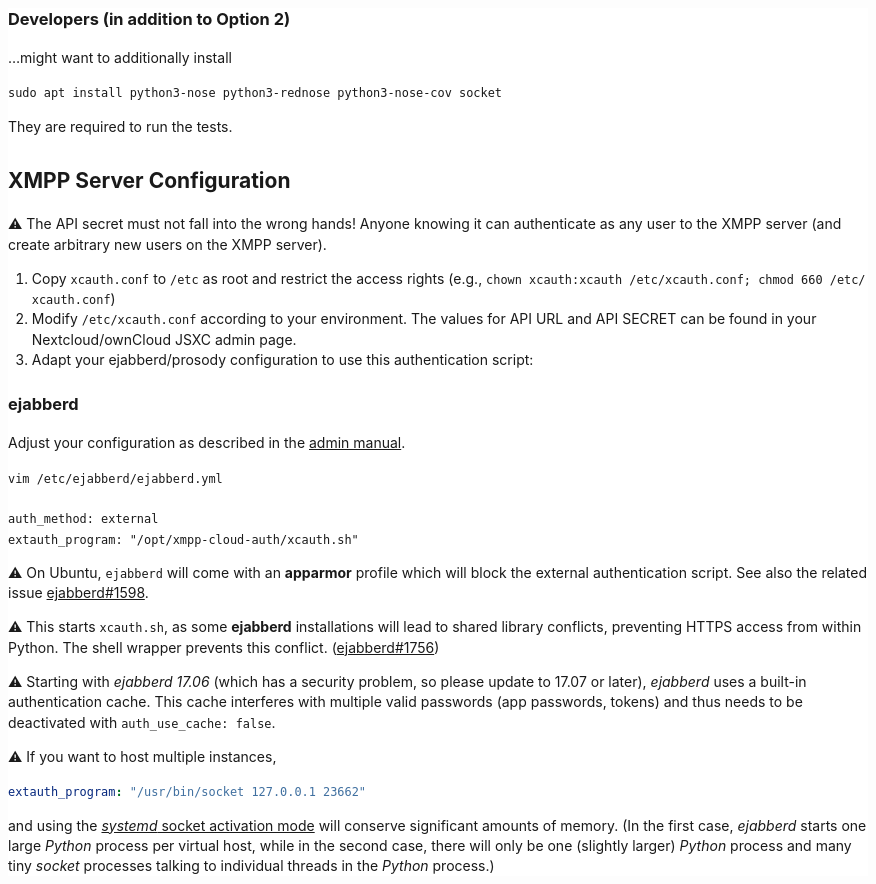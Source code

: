 ### Developers (in addition to Option 2)
…might want to additionally install
```
sudo apt install python3-nose python3-rednose python3-nose-cov socket
```
They are required to run the tests.

## XMPP Server Configuration

:warning: The API secret must not fall into the wrong hands!
Anyone knowing it can authenticate as any user to the XMPP server
(and create arbitrary new users on the XMPP server).

1. Copy `xcauth.conf` to `/etc` as root and restrict the access rights
   (e.g., `chown xcauth:xcauth /etc/xcauth.conf; chmod 660 /etc/xcauth.conf`)
1. Modify `/etc/xcauth.conf` according to your environment. The values for
   API URL and API SECRET can be found in your Nextcloud/ownCloud JSXC admin page.
1. Adapt your ejabberd/prosody configuration to use this authentication script:

### ejabberd
Adjust your configuration as described in the [admin manual](https://docs.ejabberd.im/admin/configuration/#external-script).
```
vim /etc/ejabberd/ejabberd.yml

auth_method: external
extauth_program: "/opt/xmpp-cloud-auth/xcauth.sh"
```
:warning: On Ubuntu, `ejabberd` will come with an **apparmor** profile which will block the external authentication script.
See also the related issue [ejabberd#1598](https://github.com/processone/ejabberd/issues/1598).

:warning: This starts `xcauth.sh`, as some **ejabberd** installations will lead to shared library conflicts,
preventing HTTPS access from within Python. The shell wrapper prevents this conflict.
([ejabberd#1756](https://github.com/processone/ejabberd/issues/1756))

:warning: Starting with *ejabberd 17.06* (which has a security problem,
so please update to 17.07 or later), *ejabberd* uses a built-in authentication
cache.
This cache interferes with multiple valid passwords (app passwords, tokens)
and thus needs to be deactivated with `auth_use_cache: false`.

:warning: If you want to host multiple instances,
```yaml
extauth_program: "/usr/bin/socket 127.0.0.1 23662"
```
and using the [*systemd* socket activation mode](../doc/Systemd.md)
will conserve significant amounts of memory. (In the first case, *ejabberd*
starts one large *Python* process per virtual host, while in the second
case, there will only be one (slightly larger) *Python* process and many
tiny *socket* processes talking to individual threads in the *Python*
process.)
